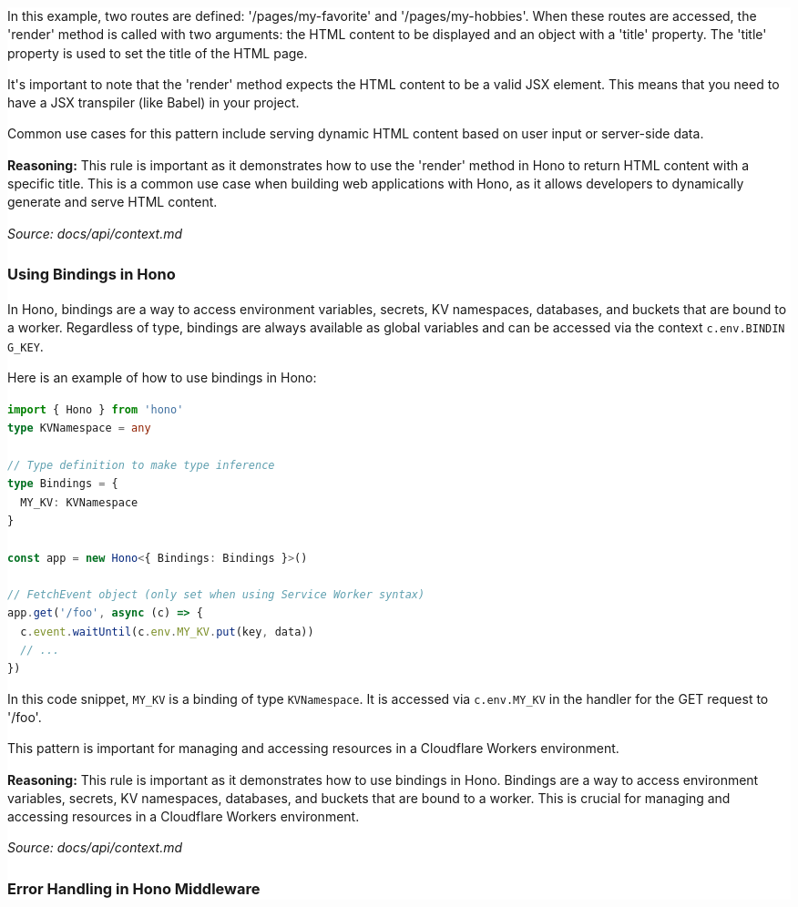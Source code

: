 In this example, two routes are defined: '/pages/my-favorite' and '/pages/my-hobbies'. When these routes are accessed, the 'render' method is called with two arguments: the HTML content to be displayed and an object with a 'title' property. The 'title' property is used to set the title of the HTML page.

It's important to note that the 'render' method expects the HTML content to be a valid JSX element. This means that you need to have a JSX transpiler (like Babel) in your project.

Common use cases for this pattern include serving dynamic HTML content based on user input or server-side data.

**Reasoning:** This rule is important as it demonstrates how to use the 'render' method in Hono to return HTML content with a specific title. This is a common use case when building web applications with Hono, as it allows developers to dynamically generate and serve HTML content.

*Source: docs/api/context.md*

### Using Bindings in Hono

In Hono, bindings are a way to access environment variables, secrets, KV namespaces, databases, and buckets that are bound to a worker. Regardless of type, bindings are always available as global variables and can be accessed via the context `c.env.BINDING_KEY`.

Here is an example of how to use bindings in Hono:

```ts
import { Hono } from 'hono'
type KVNamespace = any

// Type definition to make type inference
type Bindings = {
  MY_KV: KVNamespace
}

const app = new Hono<{ Bindings: Bindings }>()

// FetchEvent object (only set when using Service Worker syntax)
app.get('/foo', async (c) => {
  c.event.waitUntil(c.env.MY_KV.put(key, data))
  // ...
})
```

In this code snippet, `MY_KV` is a binding of type `KVNamespace`. It is accessed via `c.env.MY_KV` in the handler for the GET request to '/foo'.

This pattern is important for managing and accessing resources in a Cloudflare Workers environment.

**Reasoning:** This rule is important as it demonstrates how to use bindings in Hono. Bindings are a way to access environment variables, secrets, KV namespaces, databases, and buckets that are bound to a worker. This is crucial for managing and accessing resources in a Cloudflare Workers environment.

*Source: docs/api/context.md*

### Error Handling in Hono Middleware
